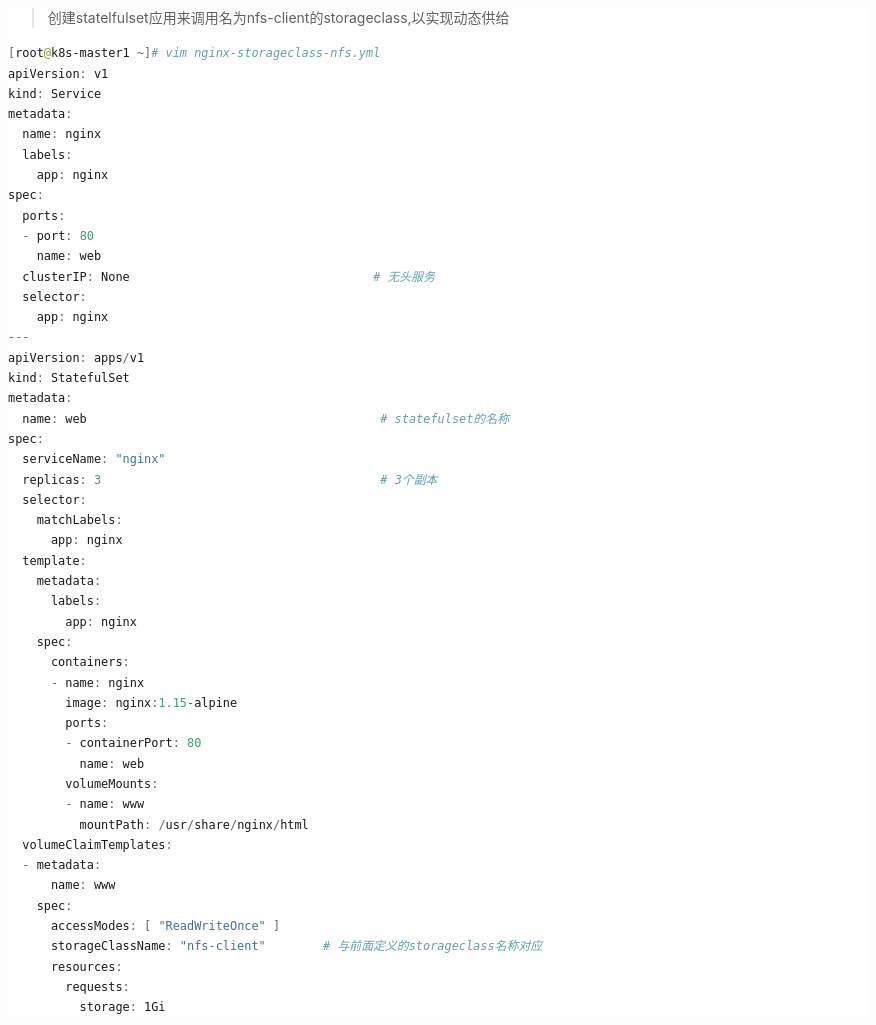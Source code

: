 > 创建statelfulset应用来调用名为nfs-client的storageclass,以实现动态供给

```powershell
[root@k8s-master1 ~]# vim nginx-storageclass-nfs.yml
apiVersion: v1
kind: Service
metadata:
  name: nginx
  labels:
    app: nginx
spec:
  ports:
  - port: 80
    name: web
  clusterIP: None								   # 无头服务
  selector:
    app: nginx
---
apiVersion: apps/v1
kind: StatefulSet
metadata:
  name: web											# statefulset的名称
spec:
  serviceName: "nginx"
  replicas: 3										# 3个副本
  selector:
    matchLabels:
      app: nginx
  template:
    metadata:
      labels:
        app: nginx
    spec:
      containers:
      - name: nginx
        image: nginx:1.15-alpine
        ports:
        - containerPort: 80
          name: web
        volumeMounts:
        - name: www
          mountPath: /usr/share/nginx/html
  volumeClaimTemplates:
  - metadata:
      name: www
    spec:
      accessModes: [ "ReadWriteOnce" ]
      storageClassName: "nfs-client"		# 与前面定义的storageclass名称对应
      resources:
        requests:
          storage: 1Gi
```
